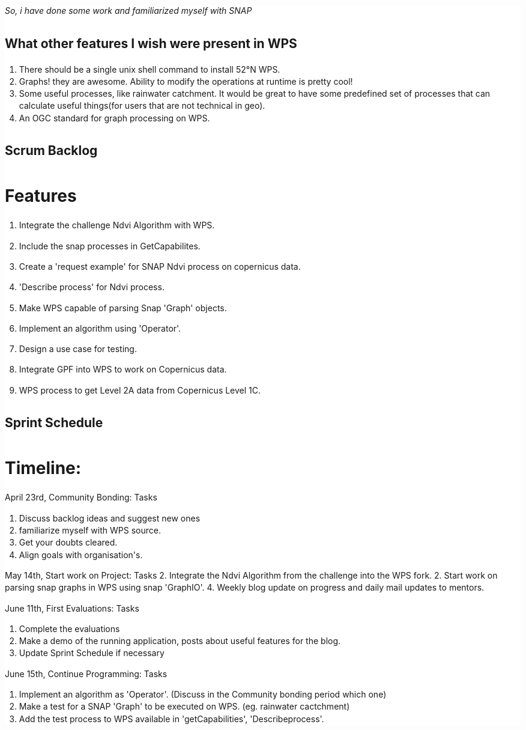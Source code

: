 _So, i have done some work and familiarized myself with SNAP_

## What other features I wish were present in WPS 
1. There should be a single unix shell command to install 52°N WPS.
2. Graphs! they are awesome. Ability to modify the operations at runtime is pretty cool!
3. Some useful processes, like rainwater catchment. It would be great to have some predefined set of processes that can calculate useful things(for users that are not technical in geo).
4. An OGC standard for graph processing on WPS.

## Scrum Backlog

# Features

1. Integrate the challenge Ndvi Algorithm with WPS.

1. Include the snap processes in GetCapabilites.

2. Create a 'request example' for SNAP Ndvi process on copernicus data.

3. 'Describe process' for Ndvi process.

2. Make WPS capable of parsing Snap 'Graph' objects.

3. Implement an algorithm using 'Operator'.

4. Design a use case for testing.

5. Integrate GPF into WPS to work on Copernicus data.

6. WPS process to get Level 2A data from Copernicus Level 1C.


## Sprint Schedule

# Timeline:

April 23rd, Community Bonding: Tasks
1. Discuss backlog ideas and suggest new ones 
2. familiarize myself with WPS source.
3. Get your doubts cleared.
4. Align goals with organisation's.

May 14th, Start work on Project: Tasks
2. Integrate the Ndvi Algorithm from the challenge into the WPS fork.
2. Start work on parsing snap graphs in WPS using snap 'GraphIO'.
4. Weekly blog update on progress and daily mail updates to mentors.

June 11th, First Evaluations: Tasks
1. Complete the evaluations
2. Make a demo of the running application, posts about useful features for the blog.
3. Update Sprint Schedule if necessary

June 15th, Continue Programming: Tasks
1. Implement an algorithm as 'Operator'. (Discuss in the Community bonding period which one)
2. Make a test for a SNAP 'Graph' to be executed on WPS. (eg. rainwater cactchment)
3. Add the test process to WPS available in 'getCapabilities', 'Describeprocess'.
